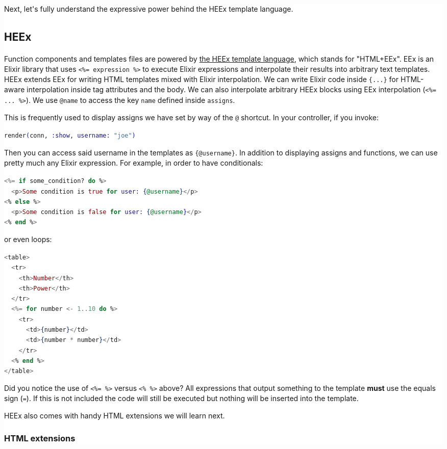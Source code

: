 Next, let's fully understand the expressive power behind the HEEx template language.

## HEEx

Function components and templates files are powered by [the HEEx template language](https://hexdocs.pm/phoenix_live_view/Phoenix.Component.html#sigil_H/2), which stands for  "HTML+EEx". EEx is an Elixir library that uses `<%= expression %>` to execute Elixir expressions and interpolate their results into arbitrary text templates. HEEx extends EEx for writing HTML templates mixed with Elixir interpolation. We can write Elixir code inside `{...}` for HTML-aware interpolation inside tag attributes and the body. We can also interpolate arbitrary HEEx blocks using EEx interpolation (`<%= ... %>`). We use `@name` to access the key `name` defined inside `assigns`.

This is frequently used to display assigns we have set by way of the `@` shortcut. In your controller, if you invoke:

```elixir
render(conn, :show, username: "joe")
```

Then you can access said username in the templates as `{@username}`. In addition to displaying assigns and functions, we can use pretty much any Elixir expression. For example, in order to have conditionals:

```heex
<%= if some_condition? do %>
  <p>Some condition is true for user: {@username}</p>
<% else %>
  <p>Some condition is false for user: {@username}</p>
<% end %>
```

or even loops:

```heex
<table>
  <tr>
    <th>Number</th>
    <th>Power</th>
  </tr>
  <%= for number <- 1..10 do %>
    <tr>
      <td>{number}</td>
      <td>{number * number}</td>
    </tr>
  <% end %>
</table>
```

Did you notice the use of `<%= %>` versus `<% %>` above? All expressions that output something to the template **must** use the equals sign (`=`). If this is not included the code will still be executed but nothing will be inserted into the template.

HEEx also comes with handy HTML extensions we will learn next.

### HTML extensions

